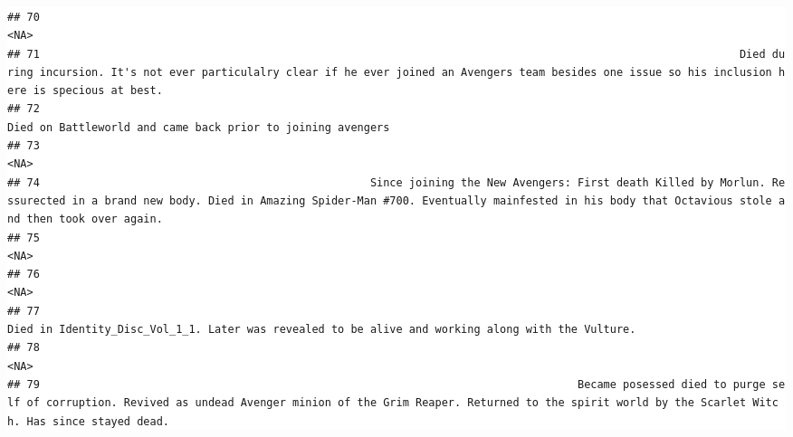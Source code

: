     ## 70                                                                                                                                                                                                                                                                <NA>
    ## 71                                                                                                            Died during incursion. It's not ever particulalry clear if he ever joined an Avengers team besides one issue so his inclusion here is specious at best. 
    ## 72                                                                                                                                                                                                         Died on Battleworld and came back prior to joining avengers
    ## 73                                                                                                                                                                                                                                                                <NA>
    ## 74                                                   Since joining the New Avengers: First death Killed by Morlun. Ressurected in a brand new body. Died in Amazing Spider-Man #700. Eventually mainfested in his body that Octavious stole and then took over again. 
    ## 75                                                                                                                                                                                                                                                                <NA>
    ## 76                                                                                                                                                                                                                                                                <NA>
    ## 77                                                                                                                                                                   Died in Identity_Disc_Vol_1_1. Later was revealed to be alive and working along with the Vulture.
    ## 78                                                                                                                                                                                                                                                                <NA>
    ## 79                                                                                   Became posessed died to purge self of corruption. Revived as undead Avenger minion of the Grim Reaper. Returned to the spirit world by the Scarlet Witch. Has since stayed dead. 